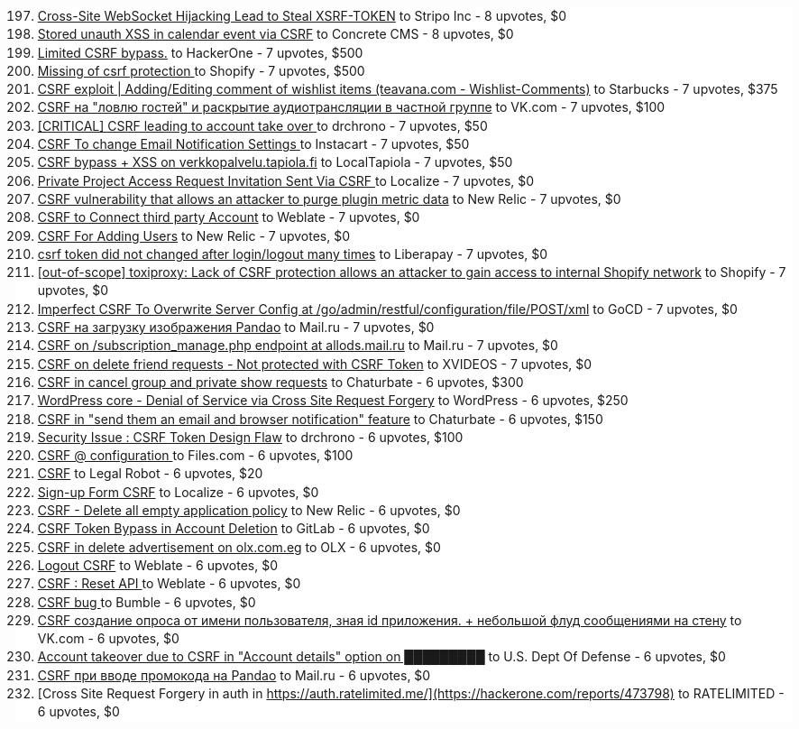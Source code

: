 197. [Cross-Site WebSocket Hijacking Lead to Steal XSRF-TOKEN](https://hackerone.com/reports/915541) to Stripo Inc - 8 upvotes, $0
198. [Stored unauth XSS in calendar event via CSRF](https://hackerone.com/reports/1102018) to Concrete CMS - 8 upvotes, $0
199. [Limited CSRF bypass.](https://hackerone.com/reports/99708) to HackerOne - 7 upvotes, $500
200. [Missing of csrf protection ](https://hackerone.com/reports/96470) to Shopify - 7 upvotes, $500
201. [CSRF exploit | Adding/Editing comment of wishlist items (teavana.com - Wishlist-Comments)](https://hackerone.com/reports/177639) to Starbucks - 7 upvotes, $375
202. [CSRF на "ловлю гостей" и раскрытие аудиотрансляции в частной группе](https://hackerone.com/reports/301631) to VK.com - 7 upvotes, $100
203. [[CRITICAL]  CSRF  leading to account take over ](https://hackerone.com/reports/141344) to drchrono - 7 upvotes, $50
204. [CSRF To change Email Notification Settings ](https://hackerone.com/reports/157956) to Instacart - 7 upvotes, $50
205. [CSRF bypass + XSS on verkkopalvelu.tapiola.fi](https://hackerone.com/reports/200683) to LocalTapiola - 7 upvotes, $50
206. [Private Project Access Request Invitation Sent Via CSRF ](https://hackerone.com/reports/8226) to Localize - 7 upvotes, $0
207. [CSRF vulnerability that allows an attacker to purge plugin metric data](https://hackerone.com/reports/157270) to New Relic - 7 upvotes, $0
208. [CSRF to Connect third party Account](https://hackerone.com/reports/225100) to Weblate - 7 upvotes, $0
209. [CSRF For Adding Users](https://hackerone.com/reports/225326) to New Relic - 7 upvotes, $0
210. [csrf token did not changed after login/logout many times](https://hackerone.com/reports/361131) to Liberapay - 7 upvotes, $0
211. [[out-of-scope] toxiproxy: Lack of CSRF protection allows an attacker to gain access to internal Shopify network](https://hackerone.com/reports/236349) to Shopify - 7 upvotes, $0
212. [Imperfect CSRF To Overwrite Server Config at /go/admin/restful/configuration/file/POST/xml](https://hackerone.com/reports/240048) to GoCD - 7 upvotes, $0
213. [CSRF на загрузку изображения Pandao](https://hackerone.com/reports/482922) to Mail.ru - 7 upvotes, $0
214. [CSRF on /subscription_manage.php endpoint at allods.mail.ru](https://hackerone.com/reports/517470) to Mail.ru - 7 upvotes, $0
215. [CSRF on delete friend requests - Not protected with CSRF Token](https://hackerone.com/reports/1408745) to XVIDEOS - 7 upvotes, $0
216. [CSRF in cancel group and private show requests](https://hackerone.com/reports/396338) to Chaturbate - 6 upvotes, $300
217. [WordPress core  - Denial of Service via Cross Site Request Forgery](https://hackerone.com/reports/153093) to WordPress - 6 upvotes, $250
218. [CSRF in "send them an email and browser notification" feature](https://hackerone.com/reports/396802) to Chaturbate - 6 upvotes, $150
219. [Security Issue : CSRF Token Design Flaw](https://hackerone.com/reports/141065) to drchrono - 6 upvotes, $100
220. [CSRF @ configuration ](https://hackerone.com/reports/208734) to Files.com - 6 upvotes, $100
221. [CSRF](https://hackerone.com/reports/65167) to Legal Robot - 6 upvotes, $20
222. [Sign-up Form CSRF](https://hackerone.com/reports/7865) to Localize - 6 upvotes, $0
223. [CSRF - Delete all empty application policy](https://hackerone.com/reports/123092) to New Relic - 6 upvotes, $0
224. [CSRF Token Bypass in Account Deletion](https://hackerone.com/reports/182487) to GitLab - 6 upvotes, $0
225. [CSRF in delete advertisement on olx.com.eg](https://hackerone.com/reports/178384) to OLX - 6 upvotes, $0
226. [Logout CSRF](https://hackerone.com/reports/223329) to Weblate - 6 upvotes, $0
227. [CSRF : Reset API ](https://hackerone.com/reports/223333) to Weblate - 6 upvotes, $0
228. [CSRF bug ](https://hackerone.com/reports/239170) to Bumble - 6 upvotes, $0
229. [CSRF создание опроса от имени пользователя, зная id приложения. + небольшой флуд сообщениями на стену](https://hackerone.com/reports/288540) to VK.com - 6 upvotes, $0
230. [Account takeover due to CSRF in "Account details" option on █████████](https://hackerone.com/reports/410099) to U.S. Dept Of Defense - 6 upvotes, $0
231. [CSRF при вводе промокода на Pandao](https://hackerone.com/reports/485354) to Mail.ru - 6 upvotes, $0
232. [Cross Site Request Forgery in auth in https://auth.ratelimited.me/](https://hackerone.com/reports/473798) to RATELIMITED - 6 upvotes, $0